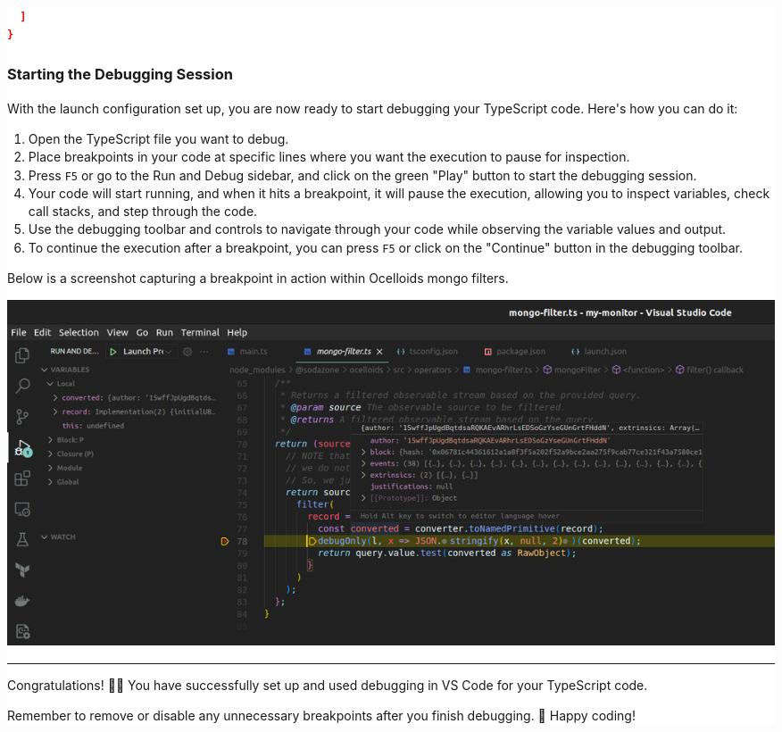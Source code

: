 ```json
  ]
}
```

### Starting the Debugging Session

With the launch configuration set up, you are now ready to start debugging your TypeScript code. Here's how you can do it:

1. Open the TypeScript file you want to debug.
2. Place breakpoints in your code at specific lines where you want the execution to pause for inspection.
3. Press `F5` or go to the Run and Debug sidebar, and click on the green "Play" button to start the debugging session.
4. Your code will start running, and when it hits a breakpoint, it will pause the execution, allowing you to inspect variables, check call stacks, and step through the code.
5. Use the debugging toolbar and controls to navigate through your code while observing the variable values and output.
6. To continue the execution after a breakpoint, you can press `F5` or click on the "Continue" button in the debugging toolbar.

Below is a screenshot capturing a breakpoint in action within Ocelloids mongo filters.

<div align="center">

<picture>
<img src="https://github.com/sodazone/ocelloids/blob/main/guides/assets/debugging_screenshot.png?raw=true"
    width="100%"
    height="auto"
    alt="Ocelloids Debugging Screenshot" />
</picture>

</div>

---

Congratulations! 👏🙌 You have successfully set up and used debugging in VS Code for your TypeScript code.

Remember to remove or disable any unnecessary breakpoints after you finish debugging. 🌈 Happy coding!
